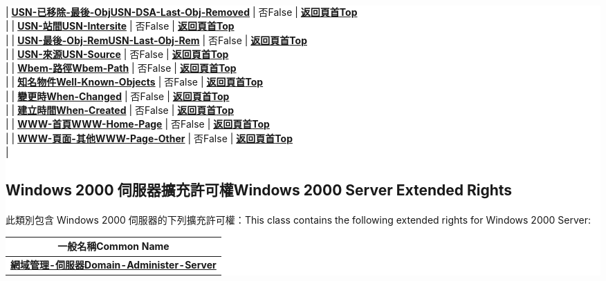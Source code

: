 | [<span data-ttu-id="6868d-347">**USN-已移除-最後-Obj**</span><span class="sxs-lookup"><span data-stu-id="6868d-347">**USN-DSA-Last-Obj-Removed**</span></span>](a-usndsalastobjremoved.md)                | <span data-ttu-id="6868d-348">否</span><span class="sxs-lookup"><span data-stu-id="6868d-348">False</span></span>     | [<span data-ttu-id="6868d-349">**返回頁首**</span><span class="sxs-lookup"><span data-stu-id="6868d-349">**Top**</span></span>](c-top.md)<br/>                                                        |
| [<span data-ttu-id="6868d-350">**USN-站間**</span><span class="sxs-lookup"><span data-stu-id="6868d-350">**USN-Intersite**</span></span>](a-usnintersite.md)                                   | <span data-ttu-id="6868d-351">否</span><span class="sxs-lookup"><span data-stu-id="6868d-351">False</span></span>     | [<span data-ttu-id="6868d-352">**返回頁首**</span><span class="sxs-lookup"><span data-stu-id="6868d-352">**Top**</span></span>](c-top.md)<br/>                                                        |
| [<span data-ttu-id="6868d-353">**USN-最後-Obj-Rem**</span><span class="sxs-lookup"><span data-stu-id="6868d-353">**USN-Last-Obj-Rem**</span></span>](a-usnlastobjrem.md)                               | <span data-ttu-id="6868d-354">否</span><span class="sxs-lookup"><span data-stu-id="6868d-354">False</span></span>     | [<span data-ttu-id="6868d-355">**返回頁首**</span><span class="sxs-lookup"><span data-stu-id="6868d-355">**Top**</span></span>](c-top.md)<br/>                                                        |
| [<span data-ttu-id="6868d-356">**USN-來源**</span><span class="sxs-lookup"><span data-stu-id="6868d-356">**USN-Source**</span></span>](a-usnsource.md)                                         | <span data-ttu-id="6868d-357">否</span><span class="sxs-lookup"><span data-stu-id="6868d-357">False</span></span>     | [<span data-ttu-id="6868d-358">**返回頁首**</span><span class="sxs-lookup"><span data-stu-id="6868d-358">**Top**</span></span>](c-top.md)<br/>                                                        |
| [<span data-ttu-id="6868d-359">**Wbem-路徑**</span><span class="sxs-lookup"><span data-stu-id="6868d-359">**Wbem-Path**</span></span>](a-wbempath.md)                                           | <span data-ttu-id="6868d-360">否</span><span class="sxs-lookup"><span data-stu-id="6868d-360">False</span></span>     | [<span data-ttu-id="6868d-361">**返回頁首**</span><span class="sxs-lookup"><span data-stu-id="6868d-361">**Top**</span></span>](c-top.md)<br/>                                                        |
| [<span data-ttu-id="6868d-362">**知名物件**</span><span class="sxs-lookup"><span data-stu-id="6868d-362">**Well-Known-Objects**</span></span>](a-wellknownobjects.md)                          | <span data-ttu-id="6868d-363">否</span><span class="sxs-lookup"><span data-stu-id="6868d-363">False</span></span>     | [<span data-ttu-id="6868d-364">**返回頁首**</span><span class="sxs-lookup"><span data-stu-id="6868d-364">**Top**</span></span>](c-top.md)<br/>                                                        |
| [<span data-ttu-id="6868d-365">**變更時**</span><span class="sxs-lookup"><span data-stu-id="6868d-365">**When-Changed**</span></span>](a-whenchanged.md)                                     | <span data-ttu-id="6868d-366">否</span><span class="sxs-lookup"><span data-stu-id="6868d-366">False</span></span>     | [<span data-ttu-id="6868d-367">**返回頁首**</span><span class="sxs-lookup"><span data-stu-id="6868d-367">**Top**</span></span>](c-top.md)<br/>                                                        |
| [<span data-ttu-id="6868d-368">**建立時間**</span><span class="sxs-lookup"><span data-stu-id="6868d-368">**When-Created**</span></span>](a-whencreated.md)                                     | <span data-ttu-id="6868d-369">否</span><span class="sxs-lookup"><span data-stu-id="6868d-369">False</span></span>     | [<span data-ttu-id="6868d-370">**返回頁首**</span><span class="sxs-lookup"><span data-stu-id="6868d-370">**Top**</span></span>](c-top.md)<br/>                                                        |
| [<span data-ttu-id="6868d-371">**WWW-首頁**</span><span class="sxs-lookup"><span data-stu-id="6868d-371">**WWW-Home-Page**</span></span>](a-wwwhomepage.md)                                    | <span data-ttu-id="6868d-372">否</span><span class="sxs-lookup"><span data-stu-id="6868d-372">False</span></span>     | [<span data-ttu-id="6868d-373">**返回頁首**</span><span class="sxs-lookup"><span data-stu-id="6868d-373">**Top**</span></span>](c-top.md)<br/>                                                        |
| [<span data-ttu-id="6868d-374">**WWW-頁面-其他**</span><span class="sxs-lookup"><span data-stu-id="6868d-374">**WWW-Page-Other**</span></span>](a-url.md)                                           | <span data-ttu-id="6868d-375">否</span><span class="sxs-lookup"><span data-stu-id="6868d-375">False</span></span>     | [<span data-ttu-id="6868d-376">**返回頁首**</span><span class="sxs-lookup"><span data-stu-id="6868d-376">**Top**</span></span>](c-top.md)<br/>                                                        |



## <a name="windows-2000-server-extended-rights"></a><span data-ttu-id="6868d-377">Windows 2000 伺服器擴充許可權</span><span class="sxs-lookup"><span data-stu-id="6868d-377">Windows 2000 Server Extended Rights</span></span>

<span data-ttu-id="6868d-378">此類別包含 Windows 2000 伺服器的下列擴充許可權：</span><span class="sxs-lookup"><span data-stu-id="6868d-378">This class contains the following extended rights for Windows 2000 Server:</span></span>



| <span data-ttu-id="6868d-379">一般名稱</span><span class="sxs-lookup"><span data-stu-id="6868d-379">Common Name</span></span>                                                    |
|----------------------------------------------------------------|
| [<span data-ttu-id="6868d-380">**網域管理-伺服器**</span><span class="sxs-lookup"><span data-stu-id="6868d-380">**Domain-Administer-Server**</span></span>](r-domain-administer-server.md) |


